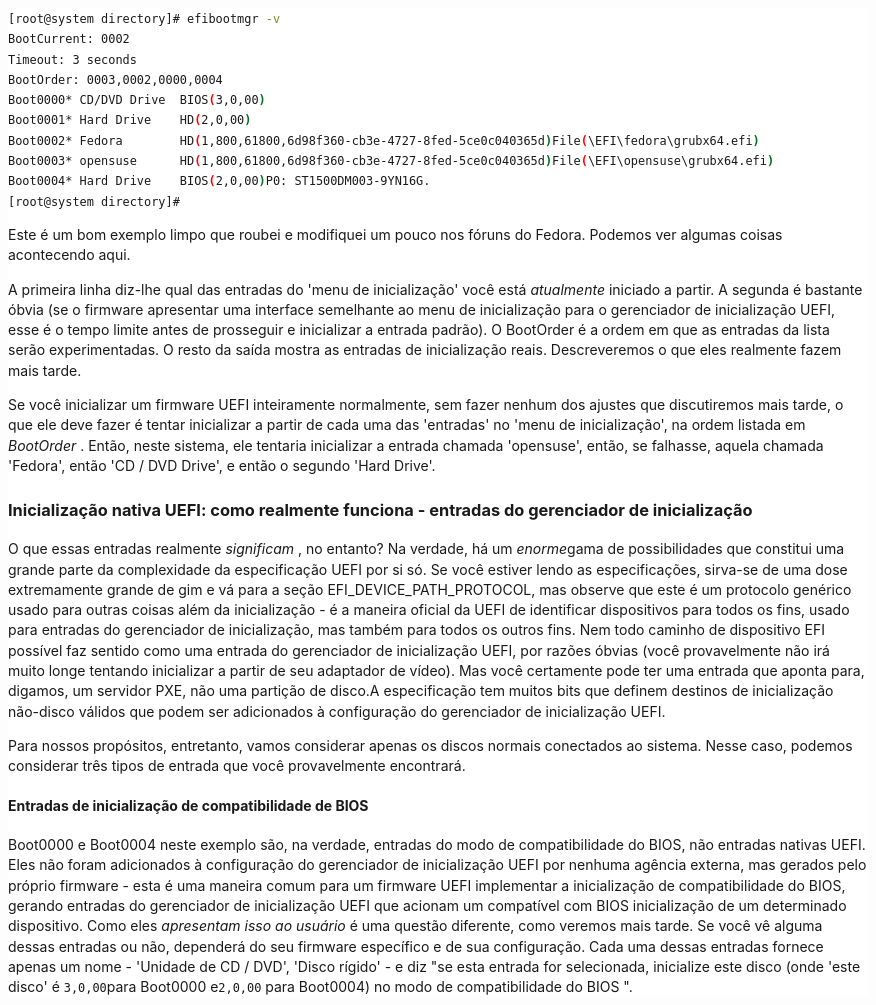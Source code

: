 ```bash
[root@system directory]# efibootmgr -v
BootCurrent: 0002
Timeout: 3 seconds
BootOrder: 0003,0002,0000,0004
Boot0000* CD/DVD Drive  BIOS(3,0,00)
Boot0001* Hard Drive    HD(2,0,00)
Boot0002* Fedora        HD(1,800,61800,6d98f360-cb3e-4727-8fed-5ce0c040365d)File(\EFI\fedora\grubx64.efi)
Boot0003* opensuse      HD(1,800,61800,6d98f360-cb3e-4727-8fed-5ce0c040365d)File(\EFI\opensuse\grubx64.efi)
Boot0004* Hard Drive    BIOS(2,0,00)P0: ST1500DM003-9YN16G.
[root@system directory]#
```
Este é um bom exemplo limpo que roubei e modifiquei um pouco nos fóruns do Fedora. Podemos ver algumas coisas acontecendo aqui.

A primeira linha diz-lhe qual das entradas do 'menu de inicialização' você está *atualmente* iniciado a partir. A segunda é bastante óbvia (se o firmware apresentar uma interface semelhante ao menu de inicialização para o gerenciador de inicialização UEFI, esse é o tempo limite antes de prosseguir e inicializar a entrada padrão). O BootOrder é a ordem em que as entradas da lista serão experimentadas. O resto da saída mostra as entradas de inicialização reais. Descreveremos o que eles realmente fazem mais tarde.

Se você inicializar um firmware UEFI inteiramente normalmente, sem fazer nenhum dos ajustes que discutiremos mais tarde, o que ele deve fazer é tentar inicializar a partir de cada uma das 'entradas' no 'menu de inicialização', na ordem listada em *BootOrder* . Então, neste sistema, ele tentaria inicializar a entrada chamada 'opensuse', então, se falhasse, aquela chamada 'Fedora', então 'CD / DVD Drive', e então o segundo 'Hard Drive'.

### Inicialização nativa UEFI: como realmente funciona - entradas do gerenciador de inicialização

O que essas entradas realmente *significam* , no entanto? Na verdade, há um *enorme*gama de possibilidades que constitui uma grande parte da complexidade da especificação UEFI por si só. Se você estiver lendo as especificações, sirva-se de uma dose extremamente grande de gim e vá para a seção EFI_DEVICE_PATH_PROTOCOL, mas observe que este é um protocolo genérico usado para outras coisas além da inicialização - é a maneira oficial da UEFI de identificar dispositivos para todos os fins, usado para entradas do gerenciador de inicialização, mas também para todos os outros fins. Nem todo caminho de dispositivo EFI possível faz sentido como uma entrada do gerenciador de inicialização UEFI, por razões óbvias (você provavelmente não irá muito longe tentando inicializar a partir de seu adaptador de vídeo). Mas você certamente pode ter uma entrada que aponta para, digamos, um servidor PXE, não uma partição de disco.A especificação tem muitos bits que definem destinos de inicialização não-disco válidos que podem ser adicionados à configuração do gerenciador de inicialização UEFI.

Para nossos propósitos, entretanto, vamos considerar apenas os discos normais conectados ao sistema. Nesse caso, podemos considerar três tipos de entrada que você provavelmente encontrará.

#### Entradas de inicialização de compatibilidade de BIOS

Boot0000 e Boot0004 neste exemplo são, na verdade, entradas do modo de compatibilidade do BIOS, não entradas nativas UEFI. Eles não foram adicionados à configuração do gerenciador de inicialização UEFI por nenhuma agência externa, mas gerados pelo próprio firmware - esta é uma maneira comum para um firmware UEFI implementar a inicialização de compatibilidade do BIOS, gerando entradas do gerenciador de inicialização UEFI que acionam um compatível com BIOS inicialização de um determinado dispositivo. Como eles *apresentam isso ao usuário* é uma questão diferente, como veremos mais tarde. Se você vê alguma dessas entradas ou não, dependerá do seu firmware específico e de sua configuração. Cada uma dessas entradas fornece apenas um nome - 'Unidade de CD / DVD', 'Disco rígido' - e diz "se esta entrada for selecionada, inicialize este disco (onde 'este disco' é `3,0,00`para Boot0000 e`2,0,00` para Boot0004) no modo de compatibilidade do BIOS ".
